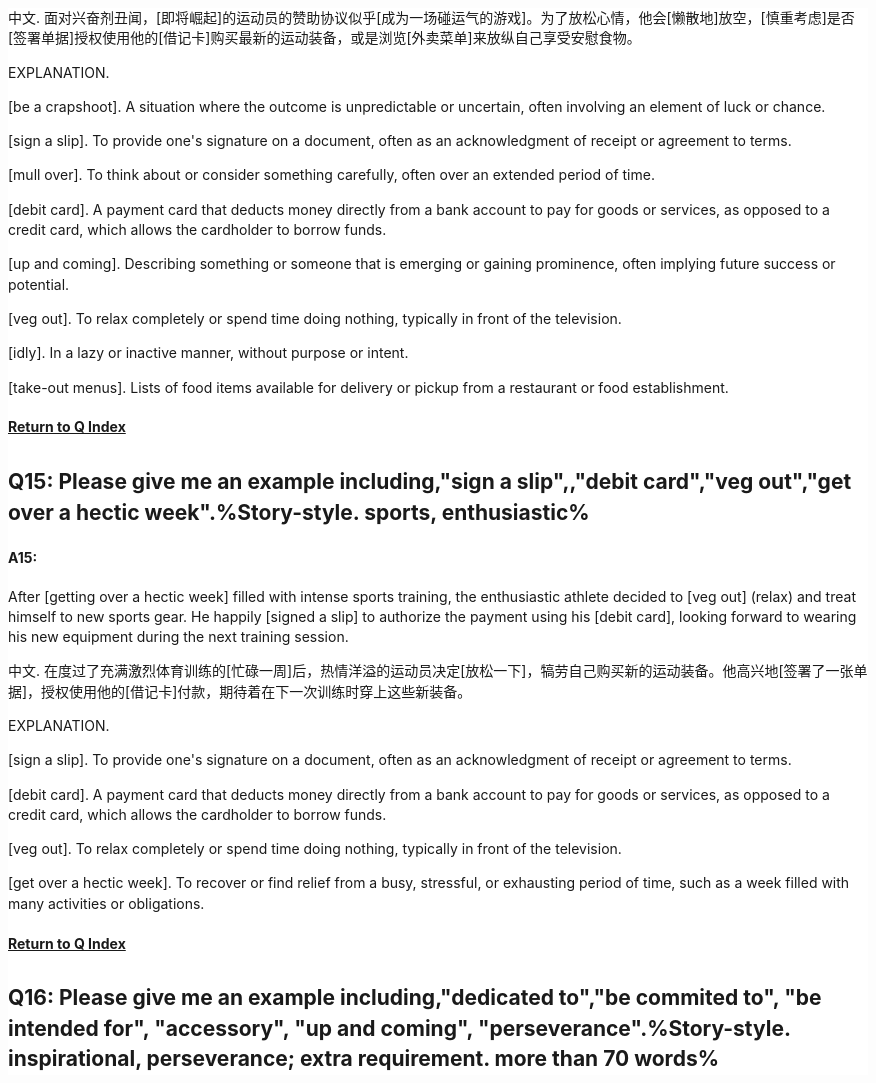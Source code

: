 中文.  面对兴奋剂丑闻，[即将崛起]的运动员的赞助协议似乎[成为一场碰运气的游戏]。为了放松心情，他会[懒散地]放空，[慎重考虑]是否[签署单据]授权使用他的[借记卡]购买最新的运动装备，或是浏览[外卖菜单]来放纵自己享受安慰食物。

EXPLANATION. 

[be a crapshoot].  A situation where the outcome is unpredictable or uncertain, often involving an element of luck or chance.

[sign a slip].  To provide one's signature on a document, often as an acknowledgment of receipt or agreement to terms.

[mull over].  To think about or consider something carefully, often over an extended period of time.

[debit card].  A payment card that deducts money directly from a bank account to pay for goods or services, as opposed to a credit card, which allows the cardholder to borrow funds.

[up and coming].  Describing something or someone that is emerging or gaining prominence, often implying future success or potential.

[veg out].  To relax completely or spend time doing nothing, typically in front of the television.

[idly].  In a lazy or inactive manner, without purpose or intent.

[take-out menus].  Lists of food items available for delivery or pickup from a restaurant or food establishment.
#### [Return to Q Index](#section1)

## <a name="question15"></a>Q15:  Please give me an example including,"sign a slip",,"debit card","veg out","get over a hectic week".%Story-style.  sports, enthusiastic%

#### A15: 
   After [getting over a hectic week] filled with intense sports training, the enthusiastic athlete decided to [veg out] (relax) and treat himself to new sports gear. He happily [signed a slip] to authorize the payment using his [debit card], looking forward to wearing his new equipment during the next training session.

中文.  在度过了充满激烈体育训练的[忙碌一周]后，热情洋溢的运动员决定[放松一下]，犒劳自己购买新的运动装备。他高兴地[签署了一张单据]，授权使用他的[借记卡]付款，期待着在下一次训练时穿上这些新装备。

EXPLANATION. 

[sign a slip].  To provide one's signature on a document, often as an acknowledgment of receipt or agreement to terms.

[debit card].  A payment card that deducts money directly from a bank account to pay for goods or services, as opposed to a credit card, which allows the cardholder to borrow funds.

[veg out].  To relax completely or spend time doing nothing, typically in front of the television.

[get over a hectic week].  To recover or find relief from a busy, stressful, or exhausting period of time, such as a week filled with many activities or obligations.
#### [Return to Q Index](#section1)

## <a name="question16"></a>Q16:  Please give me an example including,"dedicated to","be commited to", "be intended for", "accessory", "up and coming", "perseverance".%Story-style.  inspirational, perseverance; extra requirement.  more than 70 words%
